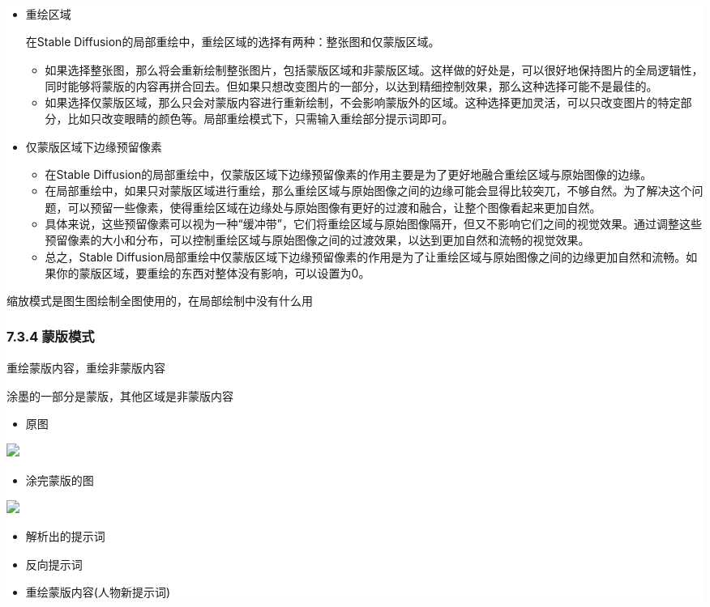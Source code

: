 - 重绘区域
    
    在Stable Diffusion的局部重绘中，重绘区域的选择有两种：整张图和仅蒙版区域。

    - 如果选择整张图，那么将会重新绘制整张图片，包括蒙版区域和非蒙版区域。这样做的好处是，可以很好地保持图片的全局逻辑性，同时能够将蒙版的内容再拼合回去。但如果只想改变图片的一部分，以达到精细控制效果，那么这种选择可能不是最佳的。
    - 如果选择仅蒙版区域，那么只会对蒙版内容进行重新绘制，不会影响蒙版外的区域。这种选择更加灵活，可以只改变图片的特定部分，比如只改变眼睛的颜色等。局部重绘模式下，只需输入重绘部分提示词即可。

- 仅蒙版区域下边缘预留像素
    - 在Stable Diffusion的局部重绘中，仅蒙版区域下边缘预留像素的作用主要是为了更好地融合重绘区域与原始图像的边缘。
    - 在局部重绘中，如果只对蒙版区域进行重绘，那么重绘区域与原始图像之间的边缘可能会显得比较突兀，不够自然。为了解决这个问题，可以预留一些像素，使得重绘区域在边缘处与原始图像有更好的过渡和融合，让整个图像看起来更加自然。
    - 具体来说，这些预留像素可以视为一种“缓冲带”，它们将重绘区域与原始图像隔开，但又不影响它们之间的视觉效果。通过调整这些预留像素的大小和分布，可以控制重绘区域与原始图像之间的过渡效果，以达到更加自然和流畅的视觉效果。
    - 总之，Stable Diffusion局部重绘中仅蒙版区域下边缘预留像素的作用是为了让重绘区域与原始图像之间的边缘更加自然和流畅。如果你的蒙版区域，要重绘的东西对整体没有影响，可以设置为0。

缩放模式是图生图绘制全图使用的，在局部绘制中没有什么用

### 7.3.4 蒙版模式

重绘蒙版内容，重绘非蒙版内容

涂墨的一部分是蒙版，其他区域是非蒙版内容

- 原图

![](/application/picture/sd-webui/study/148.png)

- 涂完蒙版的图

![](/application/picture/sd-webui/study/126.png)

- 解析出的提示词

<PromptTemplate>
    <template v-slot:content>
       <span>sunglasses,blurry,1girl,depth_of_field,tree,blurry_foreground,blurry_background,shoes_removed,solo,beach,outdoors,long_hair,sitting,dress,palm_tree,day,barefoot,lipstick,tinted_eyewear,plant,rock,brown_hair,makeup,lips,looking_over_eyewear,</span>
    </template>
</PromptTemplate>

- 反向提示词

<PromptTemplate>
    <template v-slot:content>
       <span>EasyNegative,paintings,sketches,(worst quality:2),(low quality:2),(normal quality:2),lowres,normal quality,((monochrome)),((grayscale)),skin spots,acnes,skin blemishes,age spot,extra fingers,fewer fingers,lowres,bad anatomy,text,error,missing fngers,extra digt,fewer digits,cropped,wort quality,jpeg artifacts,signature,watermark,username,blurry,(((Redundant limbs))),((nipples)),((nsfw)),bare,((cleavage)),hands finger 5 finger hands kkkk,(((Redundant fingers))),(((freckle))),(((nevus))),(((nasolabial folds))),(((Decree pattern))),</span>
    </template>
</PromptTemplate>


- 重绘蒙版内容(人物新提示词)
